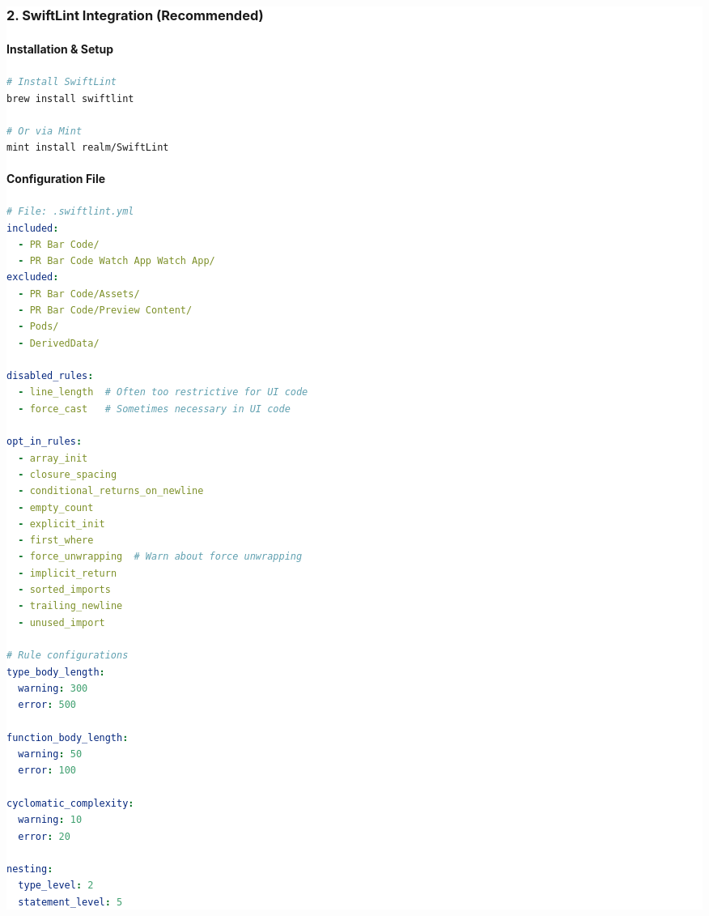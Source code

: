### 2. SwiftLint Integration (Recommended)

#### Installation & Setup
```bash
# Install SwiftLint
brew install swiftlint

# Or via Mint
mint install realm/SwiftLint
```

#### Configuration File
```yaml
# File: .swiftlint.yml
included:
  - PR Bar Code/
  - PR Bar Code Watch App Watch App/
excluded:
  - PR Bar Code/Assets/
  - PR Bar Code/Preview Content/
  - Pods/
  - DerivedData/

disabled_rules:
  - line_length  # Often too restrictive for UI code
  - force_cast   # Sometimes necessary in UI code

opt_in_rules:
  - array_init
  - closure_spacing
  - conditional_returns_on_newline
  - empty_count
  - explicit_init
  - first_where
  - force_unwrapping  # Warn about force unwrapping
  - implicit_return
  - sorted_imports
  - trailing_newline
  - unused_import

# Rule configurations
type_body_length:
  warning: 300
  error: 500

function_body_length:
  warning: 50
  error: 100

cyclomatic_complexity:
  warning: 10
  error: 20

nesting:
  type_level: 2
  statement_level: 5
```

